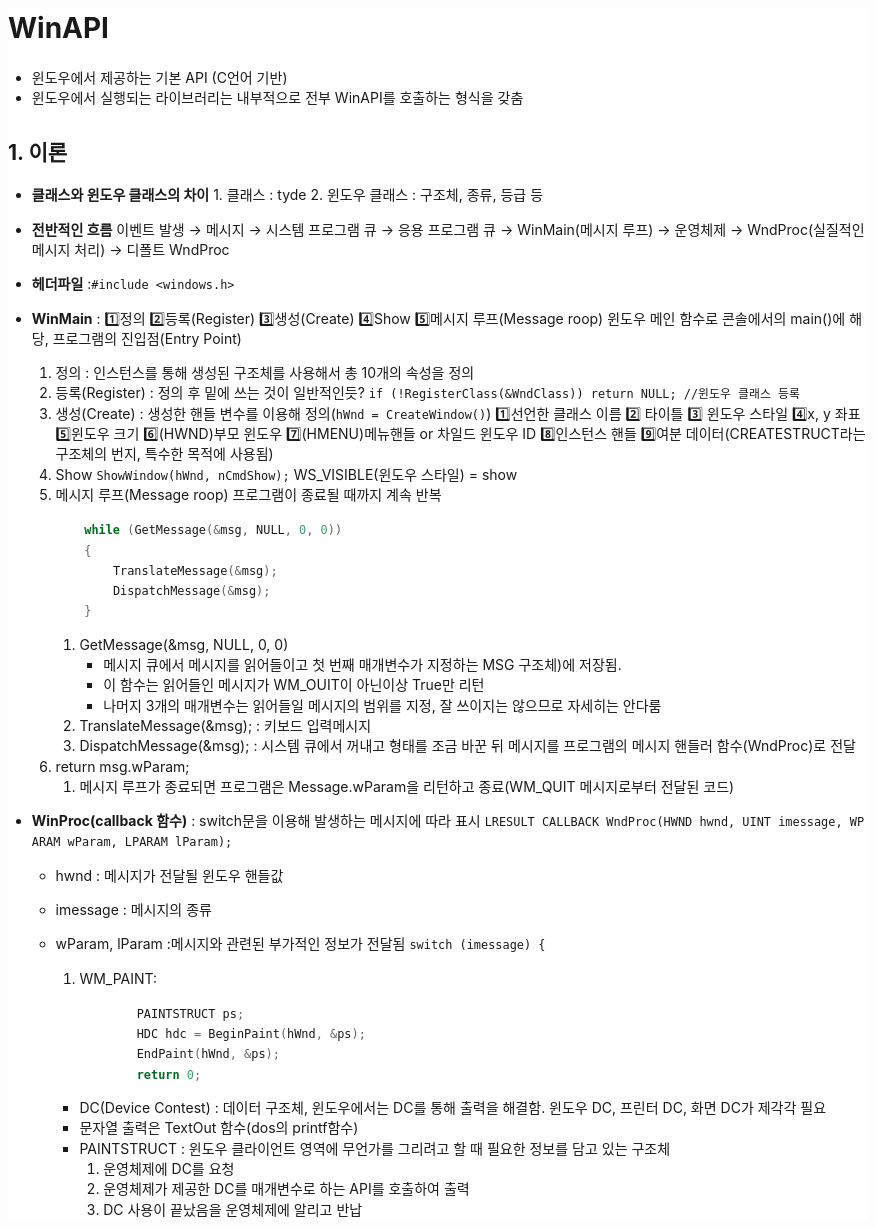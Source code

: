 # WinAPI
- 윈도우에서 제공하는 기본 API (C언어 기반)
- 윈도우에서 실행되는 라이브러리는 내부적으로 전부 WinAPI를 호출하는 형식을 갖춤
## 1. 이론
- **클래스와 윈도우 클래스의 차이**
        1. 클래스 : tyde
        2. 윈도우 클래스 : 구조체, 종류, 등급 등

- **전반적인 흐름**
        이벤트 발생 → 메시지 → 시스템 프로그램 큐 → 응용 프로그램 큐 → WinMain(메시지 루프) → 운영체제 → WndProc(실질적인 메시지 처리) → 디폴트 WndProc 
        
- **헤더파일** :`#include <windows.h>`
        
- **WinMain** : 1️⃣정의 2️⃣등록(Register) 3️⃣생성(Create) 4️⃣Show 5️⃣메시지 루프(Message roop)
    윈도우 메인 함수로 콘솔에서의 main()에 해당, 프로그램의 진입점(Entry Point)
    1. 정의 : 인스턴스를 통해 생성된 구조체를 사용해서 총 10개의 속성을 정의
    2. 등록(Register) : 정의 후 밑에 쓰는 것이 일반적인듯?
        `if (!RegisterClass(&WndClass)) return NULL; //윈도우 클래스 등록`
    3. 생성(Create) : 생성한 핸들 변수를 이용해 정의(`hWnd = CreateWindow()`)
        1️⃣선언한 클래스 이름 2️⃣ 타이틀 3️⃣ 윈도우 스타일 4️⃣x, y 좌표 5️⃣윈도우 크기 6️⃣(HWND)부모 윈도우 7️⃣(HMENU)메뉴핸들 or 차일드 윈도우 ID 8️⃣인스턴스 핸들 9️⃣여분 데이터(CREATESTRUCT라는 구조체의 번지, 특수한 목적에 사용됨)
    4. Show `ShowWindow(hWnd, nCmdShow);`
        WS_VISIBLE(윈도우 스타일) = show
    5. 메시지 루프(Message roop)
        프로그램이 종료될 때까지 계속 반복
        ```cpp
            while (GetMessage(&msg, NULL, 0, 0))
            {
                TranslateMessage(&msg);
                DispatchMessage(&msg);
            }
        ```
        1. GetMessage(&msg, NULL, 0, 0)
	        - 메시지 큐에서 메시지를 읽어들이고 첫 번째 매개변수가 지정하는 MSG 구조체)에 저장됨.
	        - 이 함수는 읽어들인 메시지가 WM_OUIT이 아닌이상 True만 리턴
	        - 나머지 3개의 매개변수는 읽어들일 메시지의 범위를 지정, 잘 쓰이지는 않으므로 자세히는 안다룸
        1. TranslateMessage(&msg); : 키보드 입력메시지
        2. DispatchMessage(&msg); : 시스템 큐에서 꺼내고 형태를 조금 바꾼 뒤 메시지를 프로그램의 메시지 핸들러 함수(WndProc)로 전달
    6. return msg.wParam;
        1. 메시지 루프가 종료되면 프로그램은 Message.wParam을 리턴하고 종료(WM_QUIT 메시지로부터 전달된 코드)
- **WinProc(callback 함수)** : switch문을 이용해 발생하는 메시지에 따라 표시
        `LRESULT CALLBACK WndProc(HWND hwnd, UINT imessage, WPARAM wParam, LPARAM lParam);`
    - hwnd : 메시지가 전달될 윈도우 핸들값
    - imessage : 메시지의 종류
    - wParam, lParam :메시지와 관련된 부가적인 정보가 전달됨
        `switch (imessage) {`
        
        1. WM_PAINT:
            ```cpp
            		PAINTSTRUCT ps;
            		HDC hdc = BeginPaint(hWnd, &ps);
            		EndPaint(hWnd, &ps);
            		return 0;
            ```
        - DC(Device Contest) : 데이터 구조체, 윈도우에서는 DC를 통해 출력을 해결함. 윈도우 DC, 프린터 DC, 화면 DC가 제각각 필요
        - 문자열 출력은 TextOut 함수(dos의 printf함수)
        - PAINTSTRUCT : 윈도우 클라이언트 영역에 무언가를 그리려고 할 때 필요한 정보를 담고 있는 구조체
            1. 운영체제에 DC를 요청
            2. 운영체제가 제공한 DC를 매개변수로 하는 API를 호출하여 출력
            3. DC 사용이 끝났음을 운영체제에 알리고 반납
